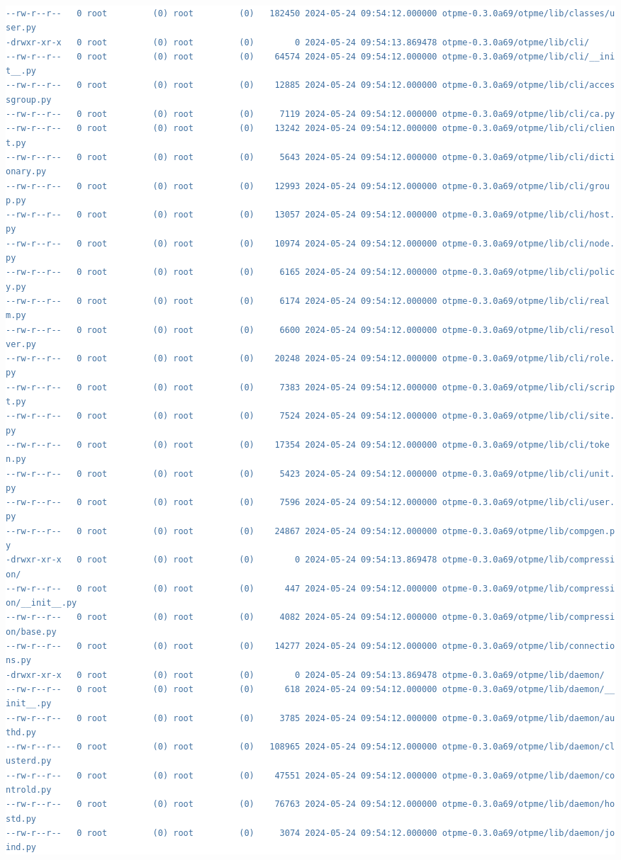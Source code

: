 ```diff
--rw-r--r--   0 root         (0) root         (0)   182450 2024-05-24 09:54:12.000000 otpme-0.3.0a69/otpme/lib/classes/user.py
-drwxr-xr-x   0 root         (0) root         (0)        0 2024-05-24 09:54:13.869478 otpme-0.3.0a69/otpme/lib/cli/
--rw-r--r--   0 root         (0) root         (0)    64574 2024-05-24 09:54:12.000000 otpme-0.3.0a69/otpme/lib/cli/__init__.py
--rw-r--r--   0 root         (0) root         (0)    12885 2024-05-24 09:54:12.000000 otpme-0.3.0a69/otpme/lib/cli/accessgroup.py
--rw-r--r--   0 root         (0) root         (0)     7119 2024-05-24 09:54:12.000000 otpme-0.3.0a69/otpme/lib/cli/ca.py
--rw-r--r--   0 root         (0) root         (0)    13242 2024-05-24 09:54:12.000000 otpme-0.3.0a69/otpme/lib/cli/client.py
--rw-r--r--   0 root         (0) root         (0)     5643 2024-05-24 09:54:12.000000 otpme-0.3.0a69/otpme/lib/cli/dictionary.py
--rw-r--r--   0 root         (0) root         (0)    12993 2024-05-24 09:54:12.000000 otpme-0.3.0a69/otpme/lib/cli/group.py
--rw-r--r--   0 root         (0) root         (0)    13057 2024-05-24 09:54:12.000000 otpme-0.3.0a69/otpme/lib/cli/host.py
--rw-r--r--   0 root         (0) root         (0)    10974 2024-05-24 09:54:12.000000 otpme-0.3.0a69/otpme/lib/cli/node.py
--rw-r--r--   0 root         (0) root         (0)     6165 2024-05-24 09:54:12.000000 otpme-0.3.0a69/otpme/lib/cli/policy.py
--rw-r--r--   0 root         (0) root         (0)     6174 2024-05-24 09:54:12.000000 otpme-0.3.0a69/otpme/lib/cli/realm.py
--rw-r--r--   0 root         (0) root         (0)     6600 2024-05-24 09:54:12.000000 otpme-0.3.0a69/otpme/lib/cli/resolver.py
--rw-r--r--   0 root         (0) root         (0)    20248 2024-05-24 09:54:12.000000 otpme-0.3.0a69/otpme/lib/cli/role.py
--rw-r--r--   0 root         (0) root         (0)     7383 2024-05-24 09:54:12.000000 otpme-0.3.0a69/otpme/lib/cli/script.py
--rw-r--r--   0 root         (0) root         (0)     7524 2024-05-24 09:54:12.000000 otpme-0.3.0a69/otpme/lib/cli/site.py
--rw-r--r--   0 root         (0) root         (0)    17354 2024-05-24 09:54:12.000000 otpme-0.3.0a69/otpme/lib/cli/token.py
--rw-r--r--   0 root         (0) root         (0)     5423 2024-05-24 09:54:12.000000 otpme-0.3.0a69/otpme/lib/cli/unit.py
--rw-r--r--   0 root         (0) root         (0)     7596 2024-05-24 09:54:12.000000 otpme-0.3.0a69/otpme/lib/cli/user.py
--rw-r--r--   0 root         (0) root         (0)    24867 2024-05-24 09:54:12.000000 otpme-0.3.0a69/otpme/lib/compgen.py
-drwxr-xr-x   0 root         (0) root         (0)        0 2024-05-24 09:54:13.869478 otpme-0.3.0a69/otpme/lib/compression/
--rw-r--r--   0 root         (0) root         (0)      447 2024-05-24 09:54:12.000000 otpme-0.3.0a69/otpme/lib/compression/__init__.py
--rw-r--r--   0 root         (0) root         (0)     4082 2024-05-24 09:54:12.000000 otpme-0.3.0a69/otpme/lib/compression/base.py
--rw-r--r--   0 root         (0) root         (0)    14277 2024-05-24 09:54:12.000000 otpme-0.3.0a69/otpme/lib/connections.py
-drwxr-xr-x   0 root         (0) root         (0)        0 2024-05-24 09:54:13.869478 otpme-0.3.0a69/otpme/lib/daemon/
--rw-r--r--   0 root         (0) root         (0)      618 2024-05-24 09:54:12.000000 otpme-0.3.0a69/otpme/lib/daemon/__init__.py
--rw-r--r--   0 root         (0) root         (0)     3785 2024-05-24 09:54:12.000000 otpme-0.3.0a69/otpme/lib/daemon/authd.py
--rw-r--r--   0 root         (0) root         (0)   108965 2024-05-24 09:54:12.000000 otpme-0.3.0a69/otpme/lib/daemon/clusterd.py
--rw-r--r--   0 root         (0) root         (0)    47551 2024-05-24 09:54:12.000000 otpme-0.3.0a69/otpme/lib/daemon/controld.py
--rw-r--r--   0 root         (0) root         (0)    76763 2024-05-24 09:54:12.000000 otpme-0.3.0a69/otpme/lib/daemon/hostd.py
--rw-r--r--   0 root         (0) root         (0)     3074 2024-05-24 09:54:12.000000 otpme-0.3.0a69/otpme/lib/daemon/joind.py
```